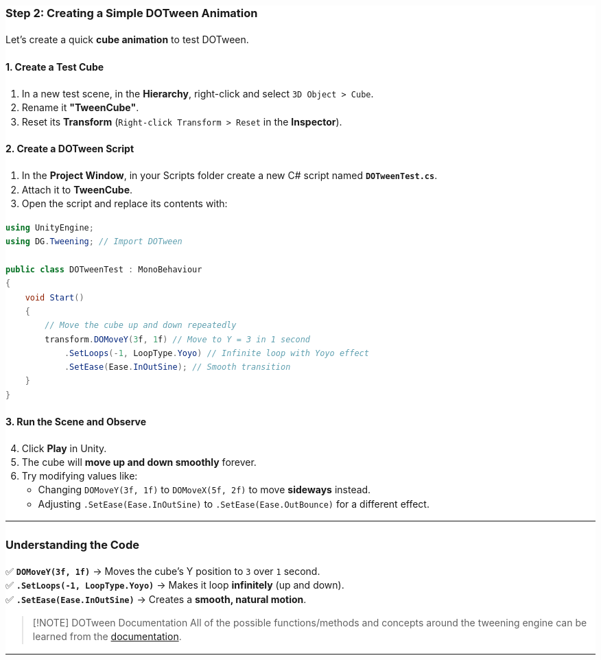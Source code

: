 ### Step 2: Creating a Simple DOTween Animation

Let’s create a quick **cube animation** to test DOTween.

#### 1. Create a Test Cube

1. In a new test scene, in the **Hierarchy**, right-click and select `3D Object > Cube`.
2. Rename it **"TweenCube"**.
3. Reset its **Transform** (`Right-click Transform > Reset` in the **Inspector**).

#### 2. Create a DOTween Script

1. In the **Project Window**, in your Scripts folder create a new C# script named **`DOTweenTest.cs`**.
2. Attach it to **TweenCube**.
3. Open the script and replace its contents with:

```csharp
using UnityEngine;
using DG.Tweening; // Import DOTween

public class DOTweenTest : MonoBehaviour
{
    void Start()
    {
        // Move the cube up and down repeatedly
        transform.DOMoveY(3f, 1f) // Move to Y = 3 in 1 second
            .SetLoops(-1, LoopType.Yoyo) // Infinite loop with Yoyo effect
            .SetEase(Ease.InOutSine); // Smooth transition
    }
}
```

#### 3. Run the Scene and Observe

4. Click **Play** in Unity.
5. The cube will **move up and down smoothly** forever.
6. Try modifying values like:
    - Changing `DOMoveY(3f, 1f)` to `DOMoveX(5f, 2f)` to move **sideways** instead.
    - Adjusting `.SetEase(Ease.InOutSine)` to `.SetEase(Ease.OutBounce)` for a different effect.

---

### Understanding the Code

✅ **`DOMoveY(3f, 1f)`** → Moves the cube’s Y position to `3` over `1` second.  
✅ **`.SetLoops(-1, LoopType.Yoyo)`** → Makes it loop **infinitely** (up and down).  
✅ **`.SetEase(Ease.InOutSine)`** → Creates a **smooth, natural motion**.


> [!NOTE] DOTween Documentation
> All of the possible functions/methods and concepts around the tweening engine can be learned from the [documentation](https://dotween.demigiant.com/documentation.php).


---